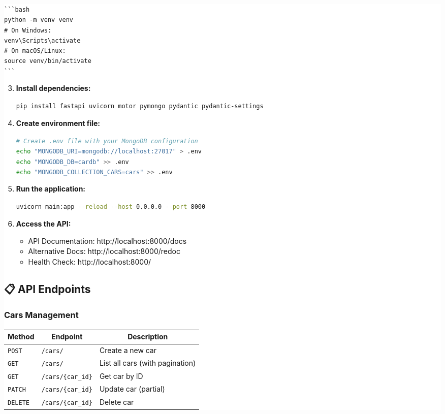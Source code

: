     ```bash
    python -m venv venv
    # On Windows:
    venv\Scripts\activate
    # On macOS/Linux:
    source venv/bin/activate
    ```

3. **Install dependencies:**

    ```bash
    pip install fastapi uvicorn motor pymongo pydantic pydantic-settings
    ```

4. **Create environment file:**

    ```bash
    # Create .env file with your MongoDB configuration
    echo "MONGODB_URI=mongodb://localhost:27017" > .env
    echo "MONGODB_DB=cardb" >> .env
    echo "MONGODB_COLLECTION_CARS=cars" >> .env
    ```

5. **Run the application:**

    ```bash
    uvicorn main:app --reload --host 0.0.0.0 --port 8000
    ```

6. **Access the API:**
    - API Documentation: http://localhost:8000/docs
    - Alternative Docs: http://localhost:8000/redoc
    - Health Check: http://localhost:8000/

## 📋 API Endpoints

### Cars Management

| Method   | Endpoint         | Description                     |
| -------- | ---------------- | ------------------------------- |
| `POST`   | `/cars/`         | Create a new car                |
| `GET`    | `/cars/`         | List all cars (with pagination) |
| `GET`    | `/cars/{car_id}` | Get car by ID                   |
| `PATCH`  | `/cars/{car_id}` | Update car (partial)            |
| `DELETE` | `/cars/{car_id}` | Delete car                      |
